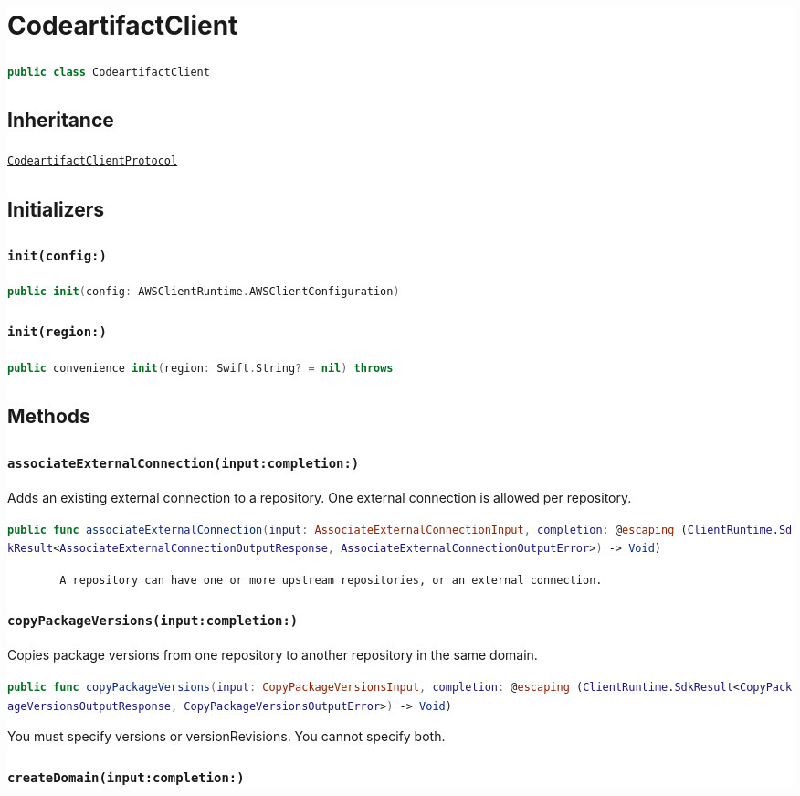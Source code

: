 # CodeartifactClient

``` swift
public class CodeartifactClient 
```

## Inheritance

[`CodeartifactClientProtocol`](/aws-sdk-swift/reference/0.x/AWSCodeartifact/CodeartifactClientProtocol)

## Initializers

### `init(config:)`

``` swift
public init(config: AWSClientRuntime.AWSClientConfiguration) 
```

### `init(region:)`

``` swift
public convenience init(region: Swift.String? = nil) throws 
```

## Methods

### `associateExternalConnection(input:completion:)`

Adds an existing external connection to a repository. One external connection is allowed
per repository.

``` swift
public func associateExternalConnection(input: AssociateExternalConnectionInput, completion: @escaping (ClientRuntime.SdkResult<AssociateExternalConnectionOutputResponse, AssociateExternalConnectionOutputError>) -> Void)
```

``` 
        A repository can have one or more upstream repositories, or an external connection.
```

### `copyPackageVersions(input:completion:)`

Copies package versions from one repository to another repository in the same domain.

``` swift
public func copyPackageVersions(input: CopyPackageVersionsInput, completion: @escaping (ClientRuntime.SdkResult<CopyPackageVersionsOutputResponse, CopyPackageVersionsOutputError>) -> Void)
```

You must specify versions or versionRevisions. You cannot specify both.

### `createDomain(input:completion:)`
